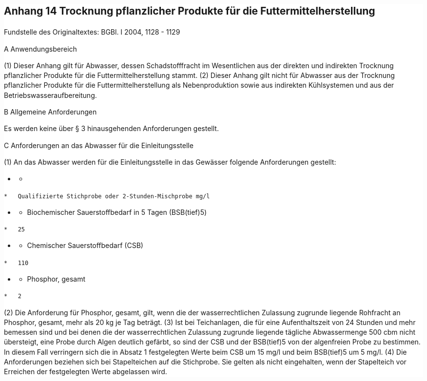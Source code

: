 
## Anhang 14 Trocknung pflanzlicher Produkte für die Futtermittelherstellung

Fundstelle des Originaltextes: BGBl. I 2004, 1128 - 1129


A   Anwendungsbereich



(1) Dieser Anhang gilt für Abwasser, dessen Schadstofffracht im
Wesentlichen aus der direkten und indirekten Trocknung pflanzlicher
Produkte für die Futtermittelherstellung stammt.
(2) Dieser Anhang gilt nicht für Abwasser aus der Trocknung
pflanzlicher Produkte für die Futtermittelherstellung als
Nebenproduktion sowie aus indirekten Kühlsystemen und aus der
Betriebswasseraufbereitung.


B   Allgemeine Anforderungen



Es werden keine über § 3 hinausgehenden Anforderungen gestellt.


C   Anforderungen an das Abwasser für die Einleitungsstelle



(1) An das Abwasser werden für die Einleitungsstelle in das Gewässer
folgende Anforderungen gestellt:

*    *
    *   Qualifizierte Stichprobe oder 2-Stunden-Mischprobe mg/l


*    *   Biochemischer Sauerstoffbedarf in 5 Tagen (BSB(tief)5)

    *   25


*    *   Chemischer Sauerstoffbedarf (CSB)

    *   110


*    *   Phosphor, gesamt

    *   2



(2) Die Anforderung für Phosphor, gesamt, gilt, wenn die der
wasserrechtlichen Zulassung zugrunde liegende Rohfracht an Phosphor,
gesamt, mehr als 20 kg je Tag beträgt.
(3) Ist bei Teichanlagen, die für eine Aufenthaltszeit von 24 Stunden
und mehr bemessen sind und bei denen die der wasserrechtlichen
Zulassung zugrunde liegende tägliche Abwassermenge 500
cbm nicht übersteigt, eine Probe durch Algen deutlich gefärbt, so sind
der CSB und der
BSB(tief)5 von der algenfreien Probe zu bestimmen. In diesem Fall
verringern sich die in Absatz 1 festgelegten Werte beim CSB um 15 mg/l
und beim
BSB(tief)5 um 5 mg/l.
(4) Die Anforderungen beziehen sich bei Stapelteichen auf die
Stichprobe. Sie gelten als nicht eingehalten, wenn der Stapelteich vor
Erreichen der festgelegten Werte abgelassen wird.
